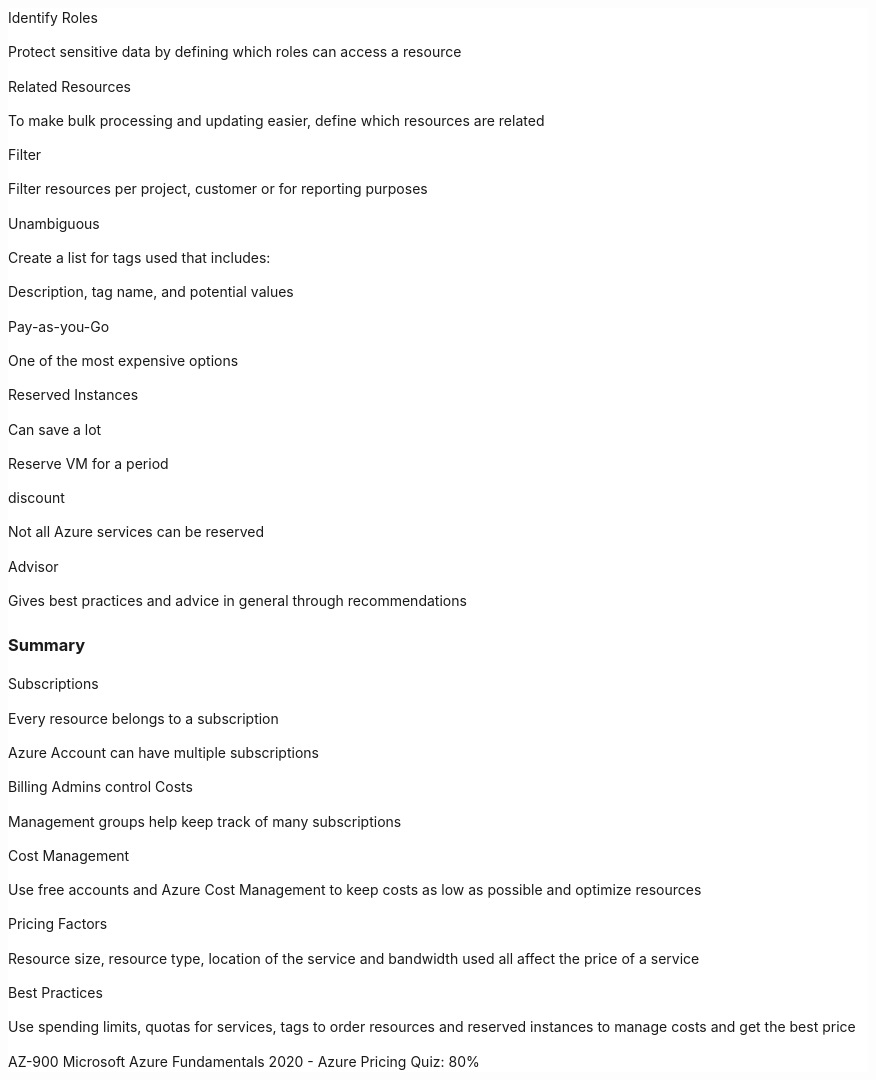Identify Roles

Protect sensitive data by defining which roles can access a resource

Related Resources

To make bulk processing and updating easier, define which resources are related

Filter

Filter resources per project, customer or for reporting purposes

Unambiguous

Create a list for tags used that includes:

Description, tag name, and potential values

Pay-as-you-Go

One of the most expensive options

Reserved Instances

Can save a lot

Reserve VM for a period

discount

Not all Azure services can be reserved

Advisor

Gives best practices and advice in general through recommendations

### Summary

Subscriptions

Every resource belongs to a subscription

Azure Account can have multiple subscriptions

Billing Admins control Costs

Management groups help keep track of many subscriptions

Cost Management

Use free accounts and Azure Cost Management to keep costs as low as possible and optimize resources

Pricing Factors

Resource size, resource type, location of the service and bandwidth used all affect the price of a service

Best Practices

Use spending limits, quotas for services, tags to order resources and reserved instances to manage costs and get the best price

AZ-900 Microsoft Azure Fundamentals 2020 - Azure Pricing Quiz: 80%

